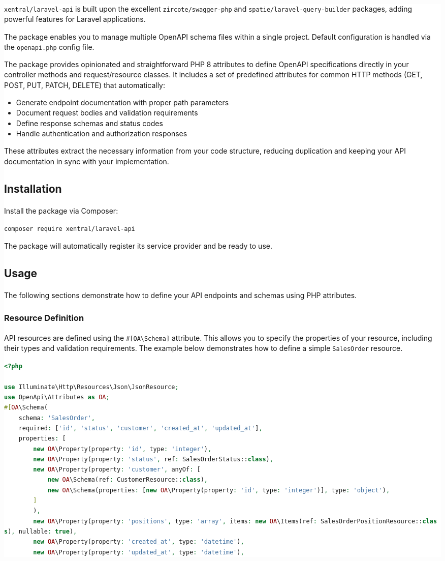`xentral/laravel-api` is built upon the excellent `zircote/swagger-php` and
`spatie/laravel-query-builder` packages, adding powerful features for Laravel applications.

The package enables you to manage multiple OpenAPI schema files within a single project. Default configuration is
handled via
the `openapi.php` config file.

The package provides opinionated and straightforward PHP 8 attributes to define OpenAPI specifications directly in your
controller methods and request/resource classes. It includes a set of predefined attributes for common HTTP
methods (GET, POST, PUT, PATCH, DELETE) that automatically:

- Generate endpoint documentation with proper path parameters
- Document request bodies and validation requirements
- Define response schemas and status codes
- Handle authentication and authorization responses

These attributes extract the necessary information from your code structure, reducing duplication and keeping your API
documentation in sync with your implementation.

## Installation

Install the package via Composer:

```bash
composer require xentral/laravel-api
```

The package will automatically register its service provider and be ready to use.

## Usage

The following sections demonstrate how to define your API endpoints and schemas using PHP attributes.

### Resource Definition

API resources are defined using the `#[OA\Schema]` attribute. This allows you to specify the properties of your
resource, including their types and validation requirements. The example below demonstrates how to define a simple
`SalesOrder` resource.

```php
<?php

use Illuminate\Http\Resources\Json\JsonResource;
use OpenApi\Attributes as OA;
#[OA\Schema(
    schema: 'SalesOrder',
    required: ['id', 'status', 'customer', 'created_at', 'updated_at'],
    properties: [
        new OA\Property(property: 'id', type: 'integer'),
        new OA\Property(property: 'status', ref: SalesOrderStatus::class),
        new OA\Property(property: 'customer', anyOf: [
            new OA\Schema(ref: CustomerResource::class),
            new OA\Schema(properties: [new OA\Property(property: 'id', type: 'integer')], type: 'object'),
        ]
        ),
        new OA\Property(property: 'positions', type: 'array', items: new OA\Items(ref: SalesOrderPositionResource::class), nullable: true),
        new OA\Property(property: 'created_at', type: 'datetime'),
        new OA\Property(property: 'updated_at', type: 'datetime'),
```